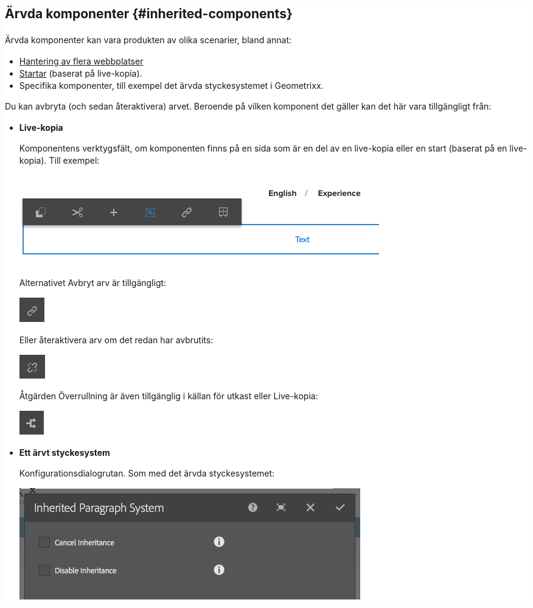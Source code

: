 ## Ärvda komponenter {#inherited-components}

Ärvda komponenter kan vara produkten av olika scenarier, bland annat:

* [Hantering av flera webbplatser](/help/sites-administering/msm.md)
* [Startar](/help/sites-authoring/launches.md) (baserat på live-kopia).
* Specifika komponenter, till exempel det ärvda styckesystemet i Geometrixx.

Du kan avbryta (och sedan återaktivera) arvet. Beroende på vilken komponent det gäller kan det här vara tillgängligt från:

* **Live-kopia**

  Komponentens verktygsfält, om komponenten finns på en sida som är en del av en live-kopia eller en start (baserat på en live-kopia). Till exempel:

  ![Live-kopia](assets/screen_shot_2018-03-22at134339.png)

  Alternativet Avbryt arv är tillgängligt:

  ![Avbryt arv](do-not-localize/screen_shot_2018-03-22at134406.png)

  Eller återaktivera arv om det redan har avbrutits:

  ![Återaktivera arv](do-not-localize/screen_shot_2018-03-22at134417.png)

  Åtgärden Överrullning är även tillgänglig i källan för utkast eller Live-kopia:

  ![Utrullning](do-not-localize/screen_shot_2018-03-22at134516.png)

* **Ett ärvt styckesystem**

  Konfigurationsdialogrutan. Som med det ärvda styckesystemet:

  ![Ärvt styckesystem](assets/chlimage_1-124.png)
